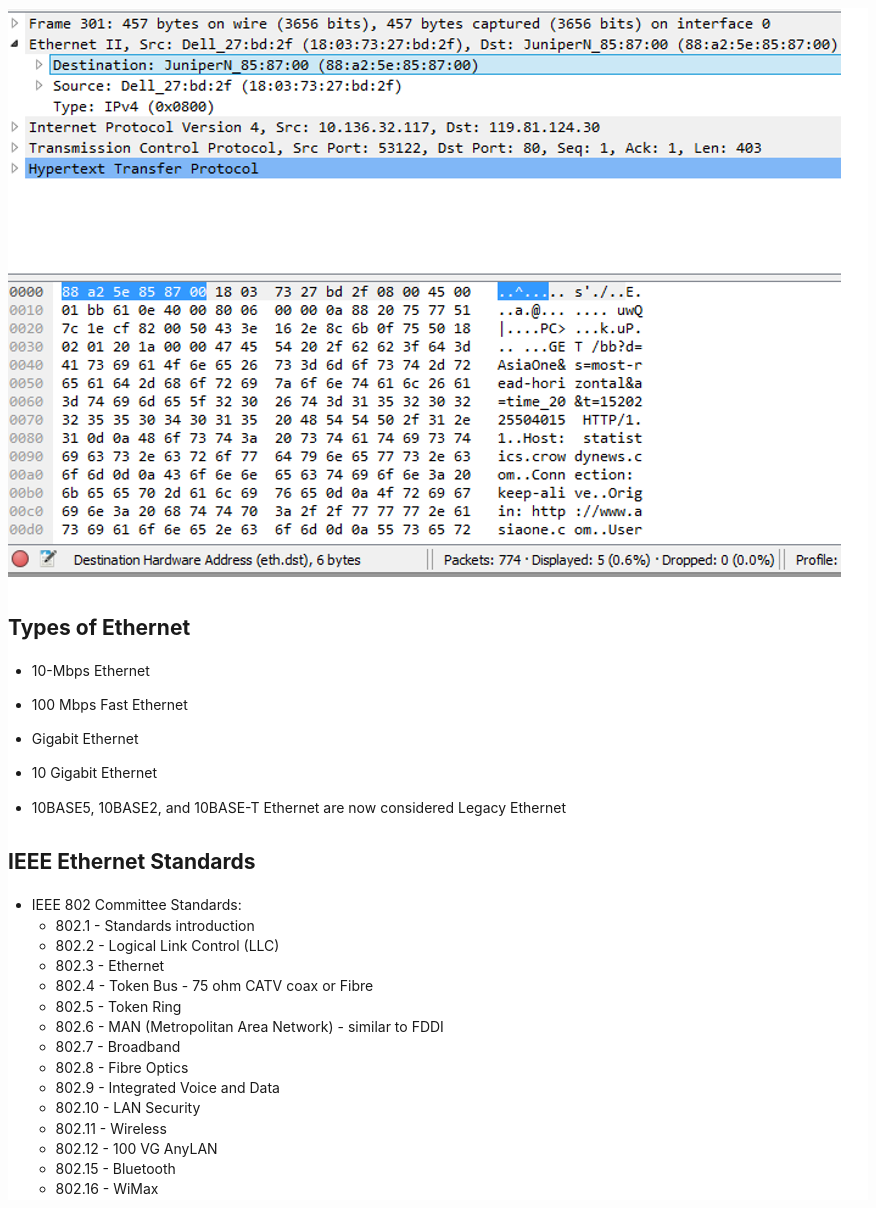   <img src="images/3-3-5.png" widh="500">

## Types of Ethernet

- 10-Mbps Ethernet
- 100 Mbps Fast Ethernet
- Gigabit Ethernet
- 10 Gigabit Ethernet

- 10BASE5, 10BASE2, and 10BASE-T Ethernet are now considered Legacy Ethernet

## IEEE Ethernet Standards

- IEEE 802 Committee Standards:
  - 802.1 - Standards introduction
  - 802.2 - Logical Link Control (LLC)
  - 802.3 - Ethernet
  - 802.4 - Token Bus - 75 ohm CATV coax or Fibre
  - 802.5 - Token Ring
  - 802.6 - MAN (Metropolitan Area Network) - similar to FDDI
  - 802.7 - Broadband
  - 802.8 - Fibre Optics
  - 802.9 - Integrated Voice and Data
  - 802.10 - LAN Security
  - 802.11 - Wireless
  - 802.12 - 100 VG AnyLAN
  - 802.15 - Bluetooth
  - 802.16 - WiMax
